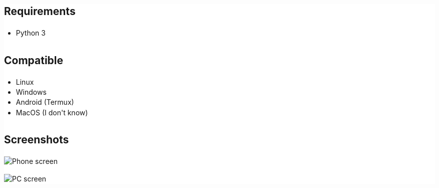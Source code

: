 ## Requirements
- Python 3

## Compatible
- Linux
- Windows
- Android (Termux)
- MacOS (I don't know)

## Screenshots
<p><img src="./screenshot/index.jpg" alt="Phone screen" width=405px height=720px></p>
<p><img src="./screenshot/index_pc.jpg" alt="PC screen" width=100% height=auto></p>
